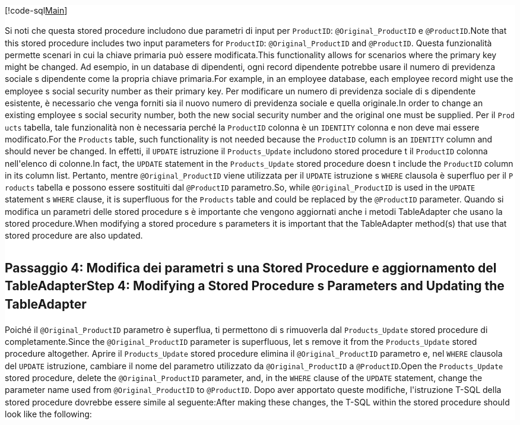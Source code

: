 
[!code-sql[Main](creating-new-stored-procedures-for-the-typed-dataset-s-tableadapters-vb/samples/sample7.sql)]

<span data-ttu-id="4f73e-244">Si noti che questa stored procedure includono due parametri di input per `ProductID`: `@Original_ProductID` e `@ProductID`.</span><span class="sxs-lookup"><span data-stu-id="4f73e-244">Note that this stored procedure includes two input parameters for `ProductID`: `@Original_ProductID` and `@ProductID`.</span></span> <span data-ttu-id="4f73e-245">Questa funzionalità permette scenari in cui la chiave primaria può essere modificata.</span><span class="sxs-lookup"><span data-stu-id="4f73e-245">This functionality allows for scenarios where the primary key might be changed.</span></span> <span data-ttu-id="4f73e-246">Ad esempio, in un database di dipendenti, ogni record dipendente potrebbe usare il numero di previdenza sociale s dipendente come la propria chiave primaria.</span><span class="sxs-lookup"><span data-stu-id="4f73e-246">For example, in an employee database, each employee record might use the employee s social security number as their primary key.</span></span> <span data-ttu-id="4f73e-247">Per modificare un numero di previdenza sociale di s dipendente esistente, è necessario che venga forniti sia il nuovo numero di previdenza sociale e quella originale.</span><span class="sxs-lookup"><span data-stu-id="4f73e-247">In order to change an existing employee s social security number, both the new social security number and the original one must be supplied.</span></span> <span data-ttu-id="4f73e-248">Per il `Products` tabella, tale funzionalità non è necessaria perché la `ProductID` colonna è un `IDENTITY` colonna e non deve mai essere modificato.</span><span class="sxs-lookup"><span data-stu-id="4f73e-248">For the `Products` table, such functionality is not needed because the `ProductID` column is an `IDENTITY` column and should never be changed.</span></span> <span data-ttu-id="4f73e-249">In effetti, il `UPDATE` istruzione il `Products_Update` includono stored procedure t il `ProductID` colonna nell'elenco di colonne.</span><span class="sxs-lookup"><span data-stu-id="4f73e-249">In fact, the `UPDATE` statement in the `Products_Update` stored procedure doesn t include the `ProductID` column in its column list.</span></span> <span data-ttu-id="4f73e-250">Pertanto, mentre `@Original_ProductID` viene utilizzata per il `UPDATE` istruzione s `WHERE` clausola è superfluo per il `Products` tabella e possono essere sostituiti dal `@ProductID` parametro.</span><span class="sxs-lookup"><span data-stu-id="4f73e-250">So, while `@Original_ProductID` is used in the `UPDATE` statement s `WHERE` clause, it is superfluous for the `Products` table and could be replaced by the `@ProductID` parameter.</span></span> <span data-ttu-id="4f73e-251">Quando si modifica un parametri delle stored procedure s è importante che vengono aggiornati anche i metodi TableAdapter che usano la stored procedure.</span><span class="sxs-lookup"><span data-stu-id="4f73e-251">When modifying a stored procedure s parameters it is important that the TableAdapter method(s) that use that stored procedure are also updated.</span></span>

## <a name="step-4-modifying-a-stored-procedure-s-parameters-and-updating-the-tableadapter"></a><span data-ttu-id="4f73e-252">Passaggio 4: Modifica dei parametri s una Stored Procedure e aggiornamento del TableAdapter</span><span class="sxs-lookup"><span data-stu-id="4f73e-252">Step 4: Modifying a Stored Procedure s Parameters and Updating the TableAdapter</span></span>

<span data-ttu-id="4f73e-253">Poiché il `@Original_ProductID` parametro è superflua, ti permettono di s rimuoverla dal `Products_Update` stored procedure di completamente.</span><span class="sxs-lookup"><span data-stu-id="4f73e-253">Since the `@Original_ProductID` parameter is superfluous, let s remove it from the `Products_Update` stored procedure altogether.</span></span> <span data-ttu-id="4f73e-254">Aprire il `Products_Update` stored procedure elimina il `@Original_ProductID` parametro e, nel `WHERE` clausola del `UPDATE` istruzione, cambiare il nome del parametro utilizzato da `@Original_ProductID` a `@ProductID`.</span><span class="sxs-lookup"><span data-stu-id="4f73e-254">Open the `Products_Update` stored procedure, delete the `@Original_ProductID` parameter, and, in the `WHERE` clause of the `UPDATE` statement, change the parameter name used from `@Original_ProductID` to `@ProductID`.</span></span> <span data-ttu-id="4f73e-255">Dopo aver apportato queste modifiche, l'istruzione T-SQL della stored procedure dovrebbe essere simile al seguente:</span><span class="sxs-lookup"><span data-stu-id="4f73e-255">After making these changes, the T-SQL within the stored procedure should look like the following:</span></span>
